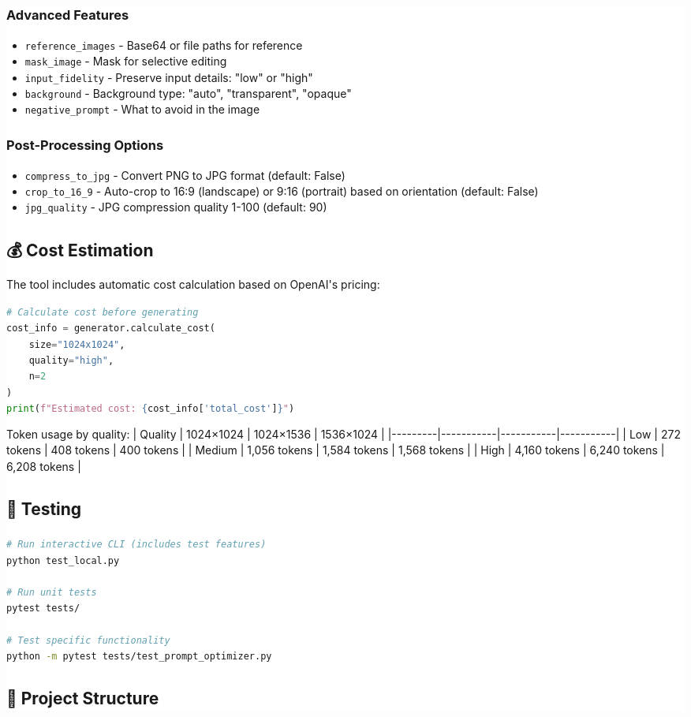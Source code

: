 ### Advanced Features
- `reference_images` - Base64 or file paths for reference
- `mask_image` - Mask for selective editing
- `input_fidelity` - Preserve input details: "low" or "high"
- `background` - Background type: "auto", "transparent", "opaque"
- `negative_prompt` - What to avoid in the image

### Post-Processing Options
- `compress_to_jpg` - Convert PNG to JPG format (default: False)
- `crop_to_16_9` - Auto-crop to 16:9 (landscape) or 9:16 (portrait) based on orientation (default: False)
- `jpg_quality` - JPG compression quality 1-100 (default: 90)

## 💰 Cost Estimation

The tool includes automatic cost calculation based on OpenAI's pricing:

```python
# Calculate cost before generating
cost_info = generator.calculate_cost(
    size="1024x1024",
    quality="high",
    n=2
)
print(f"Estimated cost: {cost_info['total_cost']}")
```

Token usage by quality:
| Quality | 1024×1024 | 1024×1536 | 1536×1024 |
|---------|-----------|-----------|-----------|
| Low | 272 tokens | 408 tokens | 400 tokens |
| Medium | 1,056 tokens | 1,584 tokens | 1,568 tokens |
| High | 4,160 tokens | 6,240 tokens | 6,208 tokens |

## 🧪 Testing

```bash
# Run interactive CLI (includes test features)
python test_local.py

# Run unit tests
pytest tests/

# Test specific functionality
python -m pytest tests/test_prompt_optimizer.py
```

## 📁 Project Structure
